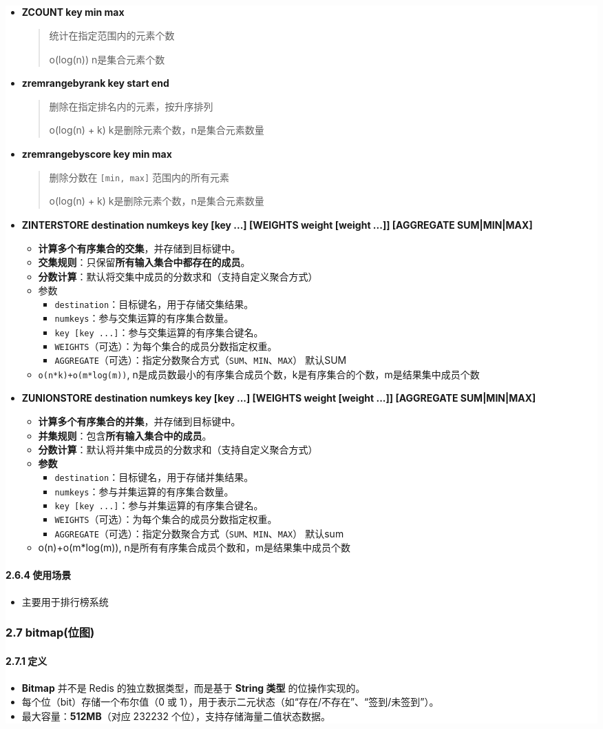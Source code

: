 - **ZCOUNT key min max**

  > 统计在指定范围内的元素个数
  >
  > o(log(n)) n是集合元素个数

- **zremrangebyrank key start end**

  > 删除在指定排名内的元素，按升序排列
  >
  > o(log(n) + k) k是删除元素个数，n是集合元素数量

- **zremrangebyscore key min max**

  > 删除分数在 `[min, max]` 范围内的所有元素
  >
  > o(log(n) + k) k是删除元素个数，n是集合元素数量

- **ZINTERSTORE destination numkeys key [key ...] [WEIGHTS weight [weight ...]] [AGGREGATE SUM|MIN|MAX]**

  - **计算多个有序集合的交集**，并存储到目标键中。
  - **交集规则**：只保留**所有输入集合中都存在的成员**。
  - **分数计算**：默认将交集中成员的分数求和（支持自定义聚合方式）
  - 参数
    - `destination`：目标键名，用于存储交集结果。
    - `numkeys`：参与交集运算的有序集合数量。
    - `key [key ...]`：参与交集运算的有序集合键名。
    - `WEIGHTS`（可选）：为每个集合的成员分数指定权重。
    - `AGGREGATE`（可选）：指定分数聚合方式（`SUM`、`MIN`、`MAX`） 默认SUM
  - `o(n*k)+o(m*log(m))`, n是成员数最小的有序集合成员个数，k是有序集合的个数，m是结果集中成员个数

- **ZUNIONSTORE destination numkeys key [key ...] [WEIGHTS weight [weight ...]] [AGGREGATE SUM|MIN|MAX]**

  - **计算多个有序集合的并集**，并存储到目标键中。
  - **并集规则**：包含**所有输入集合中的成员**。
  - **分数计算**：默认将并集中成员的分数求和（支持自定义聚合方式）
  - **参数**
    - `destination`：目标键名，用于存储并集结果。
    - `numkeys`：参与并集运算的有序集合数量。
    - `key [key ...]`：参与并集运算的有序集合键名。
    - `WEIGHTS`（可选）：为每个集合的成员分数指定权重。
    - `AGGREGATE`（可选）：指定分数聚合方式（`SUM`、`MIN`、`MAX`） 默认sum
  - o(n)+o(m*log(m)), n是所有有序集合成员个数和，m是结果集中成员个数

#### 2.6.4 使用场景

- 主要用于排行榜系统

### 2.7 bitmap(位图)

#### 2.7.1 定义

- **Bitmap** 并不是 Redis 的独立数据类型，而是基于 **String 类型** 的位操作实现的。
- 每个位（bit）存储一个布尔值（0 或 1），用于表示二元状态（如“存在/不存在”、“签到/未签到”）。
- 最大容量：**512MB**（对应 232232 个位），支持存储海量二值状态数据。
